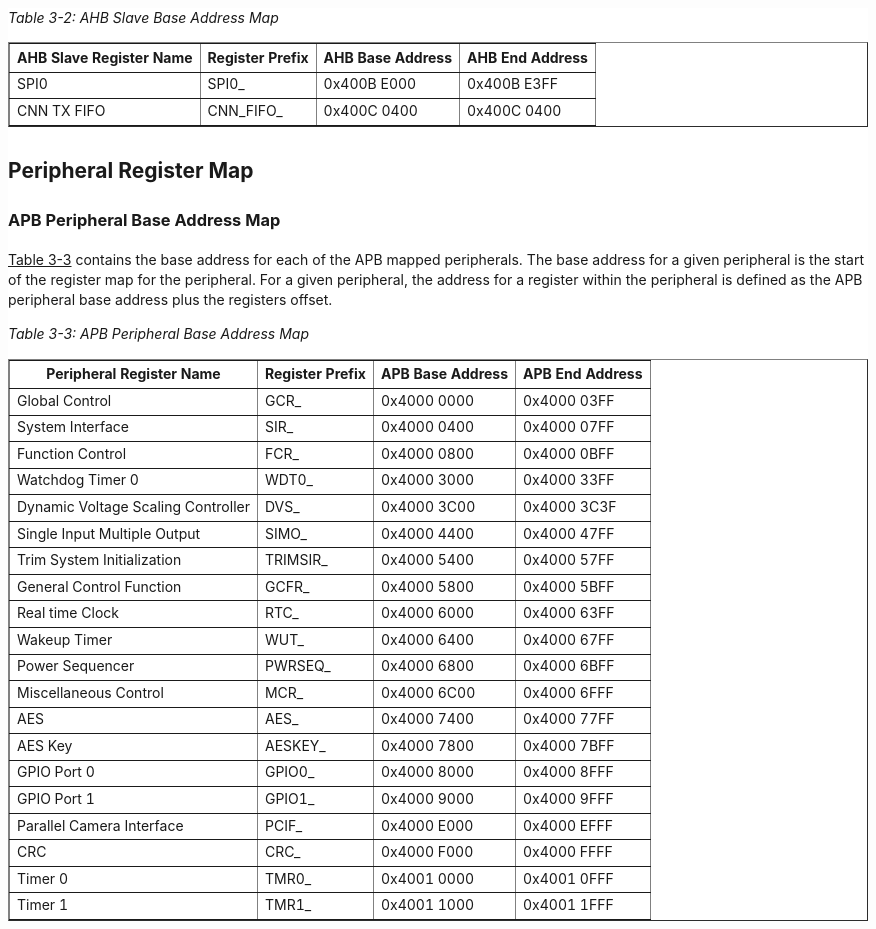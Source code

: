 *Table 3-2: AHB Slave Base Address Map*
<a name="ahb-slave-base-address-map"></a>

<table border="1" cellpadding="5" cellspacing="0">
    <tr>
        <th>AHB Slave Register Name</th>
        <th>Register Prefix</th>
        <th>AHB Base Address</th>
        <th>AHB End Address</th>
    </tr>
    <tr>
        <td>SPI0</td>
        <td>SPI0_</td>
        <td>0x400B E000</td>
        <td>0x400B E3FF</td>
    </tr>
    <tr>
        <td>CNN TX FIFO</td>
        <td>CNN_FIFO_</td>
        <td>0x400C 0400</td>
        <td>0x400C 0400</td>
    </tr>
</table>

## Peripheral Register Map
### APB Peripheral Base Address Map
[Table 3-3](#apb-peripheral-base-address-map) contains the base address for each of the APB mapped peripherals. The base address for a given peripheral is the start of the register map for the peripheral. For a given peripheral, the address for a register within the peripheral is defined as the APB peripheral base address plus the registers offset.

*Table 3-3: APB Peripheral Base Address Map*
<a name="apb-peripheral-base-address-map"></a>

<table border="1" cellpadding="5" cellspacing="0">
   <tr>
       <th>Peripheral Register Name</th>
       <th>Register Prefix</th>
       <th>APB Base Address</th>
       <th>APB End Address</th>
   </tr>
   <tr><td>Global Control</td><td>GCR_</td><td>0x4000 0000</td><td>0x4000 03FF</td></tr>
   <tr><td>System Interface</td><td>SIR_</td><td>0x4000 0400</td><td>0x4000 07FF</td></tr>
   <tr><td>Function Control</td><td>FCR_</td><td>0x4000 0800</td><td>0x4000 0BFF</td></tr>
   <tr><td>Watchdog Timer 0</td><td>WDT0_</td><td>0x4000 3000</td><td>0x4000 33FF</td></tr>
   <tr><td>Dynamic Voltage Scaling Controller</td><td>DVS_</td><td>0x4000 3C00</td><td>0x4000 3C3F</td></tr>
   <tr><td>Single Input Multiple Output</td><td>SIMO_</td><td>0x4000 4400</td><td>0x4000 47FF</td></tr>
   <tr><td>Trim System Initialization</td><td>TRIMSIR_</td><td>0x4000 5400</td><td>0x4000 57FF</td></tr>
   <tr><td>General Control Function</td><td>GCFR_</td><td>0x4000 5800</td><td>0x4000 5BFF</td></tr>
   <tr><td>Real time Clock</td><td>RTC_</td><td>0x4000 6000</td><td>0x4000 63FF</td></tr>
   <tr><td>Wakeup Timer</td><td>WUT_</td><td>0x4000 6400</td><td>0x4000 67FF</td></tr>
   <tr><td>Power Sequencer</td><td>PWRSEQ_</td><td>0x4000 6800</td><td>0x4000 6BFF</td></tr>
   <tr><td>Miscellaneous Control</td><td>MCR_</td><td>0x4000 6C00</td><td>0x4000 6FFF</td></tr>
   <tr><td>AES</td><td>AES_</td><td>0x4000 7400</td><td>0x4000 77FF</td></tr>
   <tr><td>AES Key</td><td>AESKEY_</td><td>0x4000 7800</td><td>0x4000 7BFF</td></tr>
   <tr><td>GPIO Port 0</td><td>GPIO0_</td><td>0x4000 8000</td><td>0x4000 8FFF</td></tr>
   <tr><td>GPIO Port 1</td><td>GPIO1_</td><td>0x4000 9000</td><td>0x4000 9FFF</td></tr>
   <tr><td>Parallel Camera Interface</td><td>PCIF_</td><td>0x4000 E000</td><td>0x4000 EFFF</td></tr>
   <tr><td>CRC</td><td>CRC_</td><td>0x4000 F000</td><td>0x4000 FFFF</td></tr>
   <tr><td>Timer 0</td><td>TMR0_</td><td>0x4001 0000</td><td>0x4001 0FFF</td></tr>
   <tr><td>Timer 1</td><td>TMR1_</td><td>0x4001 1000</td><td>0x4001 1FFF</td></tr>